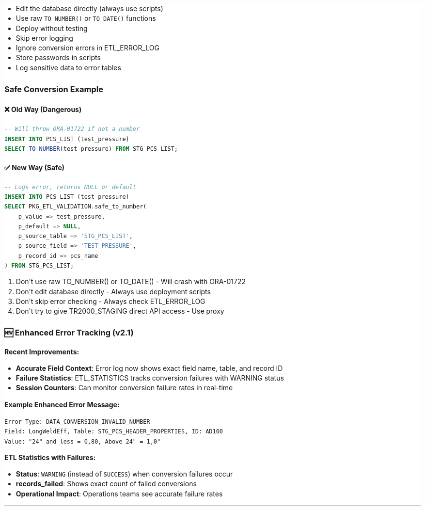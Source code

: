 - Edit the database directly (always use scripts)
- Use raw `TO_NUMBER()` or `TO_DATE()` functions
- Deploy without testing
- Skip error logging
- Ignore conversion errors in ETL_ERROR_LOG
- Store passwords in scripts
- Log sensitive data to error tables

### Safe Conversion Example

#### ❌ Old Way (Dangerous)
```sql
-- Will throw ORA-01722 if not a number
INSERT INTO PCS_LIST (test_pressure)
SELECT TO_NUMBER(test_pressure) FROM STG_PCS_LIST;
```

#### ✅ New Way (Safe)
```sql
-- Logs error, returns NULL or default
INSERT INTO PCS_LIST (test_pressure)
SELECT PKG_ETL_VALIDATION.safe_to_number(
    p_value => test_pressure,
    p_default => NULL,
    p_source_table => 'STG_PCS_LIST',
    p_source_field => 'TEST_PRESSURE',
    p_record_id => pcs_name
) FROM STG_PCS_LIST;
```

 1. Don't use raw TO_NUMBER() or TO_DATE() - Will crash with ORA-01722
  2. Don't edit database directly - Always use deployment scripts
  3. Don't skip error checking - Always check ETL_ERROR_LOG
  4. Don't try to give TR2000_STAGING direct API access - Use proxy

### 🆕 Enhanced Error Tracking (v2.1)

**Recent Improvements:**
- **Accurate Field Context**: Error log now shows exact field name, table, and record ID
- **Failure Statistics**: ETL_STATISTICS tracks conversion failures with WARNING status  
- **Session Counters**: Can monitor conversion failure rates in real-time

**Example Enhanced Error Message:**
```
Error Type: DATA_CONVERSION_INVALID_NUMBER
Field: LongWeldEff, Table: STG_PCS_HEADER_PROPERTIES, ID: AD100
Value: "24" and less = 0,80, Above 24" = 1,0"
```

**ETL Statistics with Failures:**
- **Status**: `WARNING` (instead of `SUCCESS`) when conversion failures occur
- **records_failed**: Shows exact count of failed conversions
- **Operational Impact**: Operations teams see accurate failure rates

---